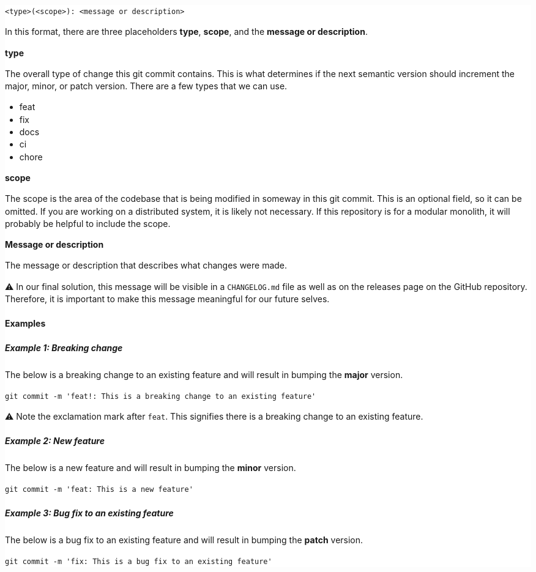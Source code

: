 ```text
<type>(<scope>): <message or description>
```

In this format, there are three placeholders __type__, __scope__, and the __message or description__.

__type__

The overall type of change this git commit contains. This is what determines if the next semantic version should increment the major, minor, or patch version. There are a few types that we can use.
* feat
* fix
* docs
* ci
* chore

__scope__

The scope is the area of the codebase that is being modified in someway in this git commit. This is an optional field, so it can be omitted. If you are working on a distributed system, it is likely not necessary. If this repository is for a modular monolith, it will probably be helpful to include the scope.

__Message or description__

The message or description that describes what changes were made. 

:warning: In our final solution, this message will be visible in a `CHANGELOG.md` file as well as on the releases page on the GitHub repository. Therefore, it is important to make this message meaningful for our future selves.

#### Examples

##### Example 1: Breaking change

The below is a breaking change to an existing feature and will result in bumping the __major__ version.

```shell
git commit -m 'feat!: This is a breaking change to an existing feature'
```

:warning: Note the exclamation mark after `feat`. This signifies there is a breaking change to an existing feature.

##### Example 2: New feature

The below is a new feature and will result in bumping the __minor__ version.

```shell
git commit -m 'feat: This is a new feature'
```

##### Example 3: Bug fix to an existing feature

The below is a bug fix to an existing feature and will result in bumping the __patch__ version.

```shell
git commit -m 'fix: This is a bug fix to an existing feature'
```
